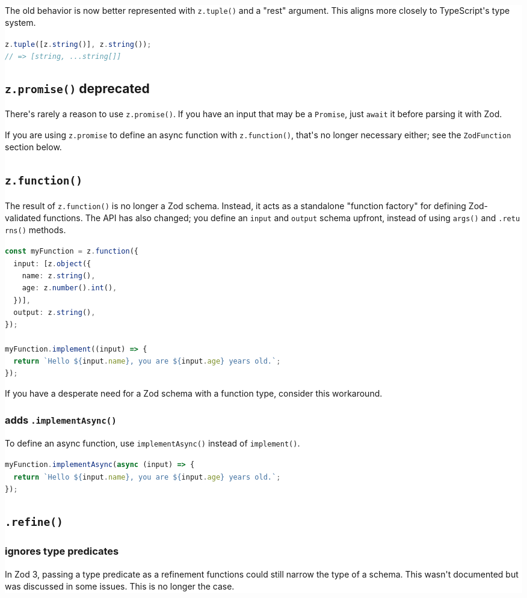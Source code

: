 The old behavior is now better represented with `z.tuple()` and a "rest" argument. This aligns more closely to TypeScript's type system.

```typescript
z.tuple([z.string()], z.string());
// => [string, ...string[]]
```

## `z.promise()` deprecated

There's rarely a reason to use `z.promise()`. If you have an input that may be a `Promise`, just `await` it before parsing it with Zod.

If you are using `z.promise` to define an async function with `z.function()`, that's no longer necessary either; see the `ZodFunction` section below.

## `z.function()`

The result of `z.function()` is no longer a Zod schema. Instead, it acts as a standalone "function factory" for defining Zod-validated functions. The API has also changed; you define an `input` and `output` schema upfront, instead of using `args()` and `.returns()` methods.

```typescript
const myFunction = z.function({
  input: [z.object({
    name: z.string(),
    age: z.number().int(),
  })],
  output: z.string(),
});
 
myFunction.implement((input) => {
  return `Hello ${input.name}, you are ${input.age} years old.`;
});
```

If you have a desperate need for a Zod schema with a function type, consider this workaround.

### adds `.implementAsync()`

To define an async function, use `implementAsync()` instead of `implement()`.

```typescript
myFunction.implementAsync(async (input) => {
  return `Hello ${input.name}, you are ${input.age} years old.`;
});
```

## `.refine()`

### ignores type predicates

In Zod 3, passing a type predicate as a refinement functions could still narrow the type of a schema. This wasn't documented but was discussed in some issues. This is no longer the case.
